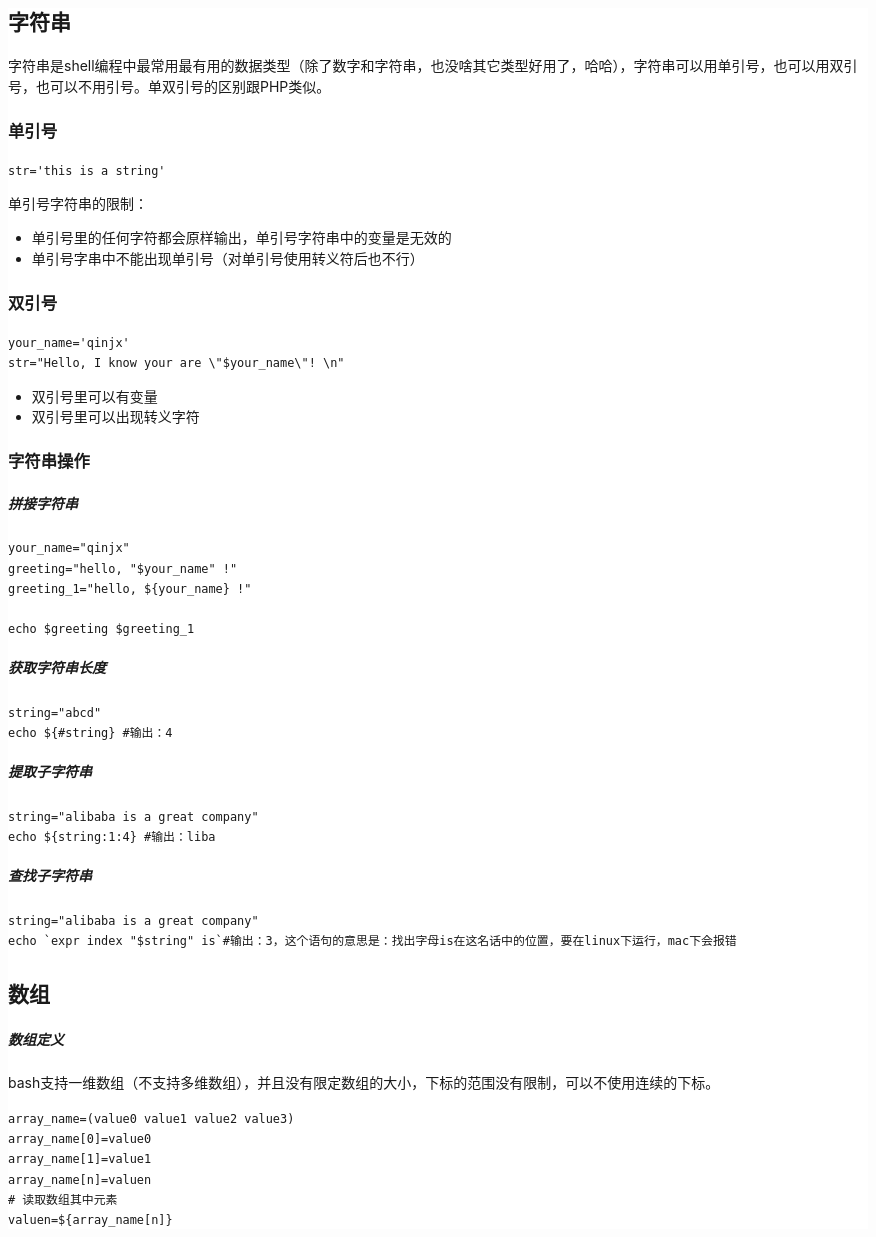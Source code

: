 ## 字符串
字符串是shell编程中最常用最有用的数据类型（除了数字和字符串，也没啥其它类型好用了，哈哈），字符串可以用单引号，也可以用双引号，也可以不用引号。单双引号的区别跟PHP类似。

### 单引号

	str='this is a string'

单引号字符串的限制：

- 单引号里的任何字符都会原样输出，单引号字符串中的变量是无效的
- 单引号字串中不能出现单引号（对单引号使用转义符后也不行）

### 双引号

	your_name='qinjx'
	str="Hello, I know your are \"$your_name\"! \n"

- 双引号里可以有变量
- 双引号里可以出现转义字符

### 字符串操作
##### 拼接字符串

	your_name="qinjx"
	greeting="hello, "$your_name" !"
	greeting_1="hello, ${your_name} !"
	
	echo $greeting $greeting_1

##### 获取字符串长度

	string="abcd"
	echo ${#string} #输出：4

##### 提取子字符串

	string="alibaba is a great company"
	echo ${string:1:4} #输出：liba

##### 查找子字符串

	string="alibaba is a great company"
	echo `expr index "$string" is`#输出：3，这个语句的意思是：找出字母is在这名话中的位置，要在linux下运行，mac下会报错

## 数组

##### 数组定义

bash支持一维数组（不支持多维数组），并且没有限定数组的大小，下标的范围没有限制，可以不使用连续的下标。

```shell
array_name=(value0 value1 value2 value3)
array_name[0]=value0
array_name[1]=value1
array_name[n]=valuen
# 读取数组其中元素
valuen=${array_name[n]}
```
